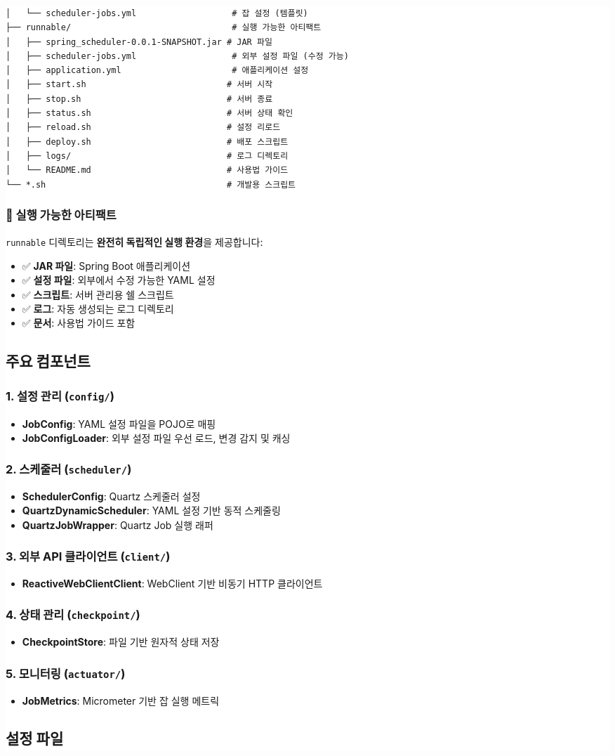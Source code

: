 ```
│   └── scheduler-jobs.yml                   # 잡 설정 (템플릿)
├── runnable/                                # 실행 가능한 아티팩트
│   ├── spring_scheduler-0.0.1-SNAPSHOT.jar # JAR 파일
│   ├── scheduler-jobs.yml                   # 외부 설정 파일 (수정 가능)
│   ├── application.yml                      # 애플리케이션 설정
│   ├── start.sh                            # 서버 시작
│   ├── stop.sh                             # 서버 종료
│   ├── status.sh                           # 서버 상태 확인
│   ├── reload.sh                           # 설정 리로드
│   ├── deploy.sh                           # 배포 스크립트
│   ├── logs/                               # 로그 디렉토리
│   └── README.md                           # 사용법 가이드
└── *.sh                                    # 개발용 스크립트
```

### 🚀 실행 가능한 아티팩트

`runnable` 디렉토리는 **완전히 독립적인 실행 환경**을 제공합니다:

- ✅ **JAR 파일**: Spring Boot 애플리케이션
- ✅ **설정 파일**: 외부에서 수정 가능한 YAML 설정
- ✅ **스크립트**: 서버 관리용 쉘 스크립트
- ✅ **로그**: 자동 생성되는 로그 디렉토리
- ✅ **문서**: 사용법 가이드 포함

## 주요 컴포넌트

### 1. 설정 관리 (`config/`)

- **JobConfig**: YAML 설정 파일을 POJO로 매핑
- **JobConfigLoader**: 외부 설정 파일 우선 로드, 변경 감지 및 캐싱

### 2. 스케줄러 (`scheduler/`)

- **SchedulerConfig**: Quartz 스케줄러 설정
- **QuartzDynamicScheduler**: YAML 설정 기반 동적 스케줄링
- **QuartzJobWrapper**: Quartz Job 실행 래퍼

### 3. 외부 API 클라이언트 (`client/`)

- **ReactiveWebClientClient**: WebClient 기반 비동기 HTTP 클라이언트

### 4. 상태 관리 (`checkpoint/`)

- **CheckpointStore**: 파일 기반 원자적 상태 저장

### 5. 모니터링 (`actuator/`)

- **JobMetrics**: Micrometer 기반 잡 실행 메트릭

## 설정 파일
